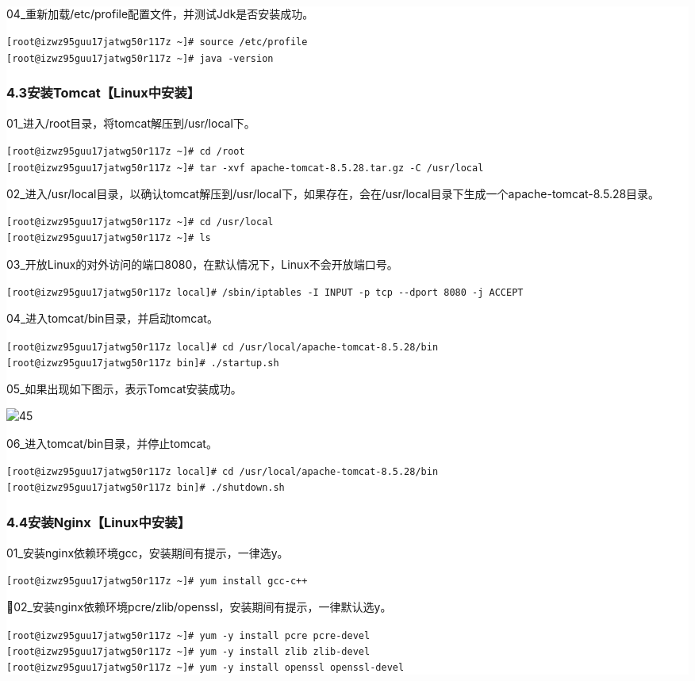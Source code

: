 04_重新加载/etc/profile配置文件，并测试Jdk是否安装成功。

```
[root@izwz95guu17jatwg50r117z ~]# source /etc/profile
[root@izwz95guu17jatwg50r117z ~]# java -version
```
### 4.3安装Tomcat【Linux中安装】

01_进入/root目录，将tomcat解压到/usr/local下。

```
[root@izwz95guu17jatwg50r117z ~]# cd /root
[root@izwz95guu17jatwg50r117z ~]# tar -xvf apache-tomcat-8.5.28.tar.gz -C /usr/local
```

02_进入/usr/local目录，以确认tomcat解压到/usr/local下，如果存在，会在/usr/local目录下生成一个apache-tomcat-8.5.28目录。

```
[root@izwz95guu17jatwg50r117z ~]# cd /usr/local
[root@izwz95guu17jatwg50r117z ~]# ls
```

03_开放Linux的对外访问的端口8080，在默认情况下，Linux不会开放端口号。

```
[root@izwz95guu17jatwg50r117z local]# /sbin/iptables -I INPUT -p tcp --dport 8080 -j ACCEPT
```

04_进入tomcat/bin目录，并启动tomcat。

```
[root@izwz95guu17jatwg50r117z local]# cd /usr/local/apache-tomcat-8.5.28/bin
[root@izwz95guu17jatwg50r117z bin]# ./startup.sh
```

05_如果出现如下图示，表示Tomcat安装成功。

 ![45](https://cdn.jsdelivr.net/gh/Ezuy-Lee/RainzeDrawingBed/media/alibabayun45.png)



06_进入tomcat/bin目录，并停止tomcat。

```
[root@izwz95guu17jatwg50r117z local]# cd /usr/local/apache-tomcat-8.5.28/bin
[root@izwz95guu17jatwg50r117z bin]# ./shutdown.sh
```

### 4.4安装Nginx【Linux中安装】

01_安装nginx依赖环境gcc，安装期间有提示，一律选y。

```
[root@izwz95guu17jatwg50r117z ~]# yum install gcc-c++
```

02_安装nginx依赖环境pcre/zlib/openssl，安装期间有提示，一律默认选y。

```
[root@izwz95guu17jatwg50r117z ~]# yum -y install pcre pcre-devel  
[root@izwz95guu17jatwg50r117z ~]# yum -y install zlib zlib-devel  
[root@izwz95guu17jatwg50r117z ~]# yum -y install openssl openssl-devel
```
